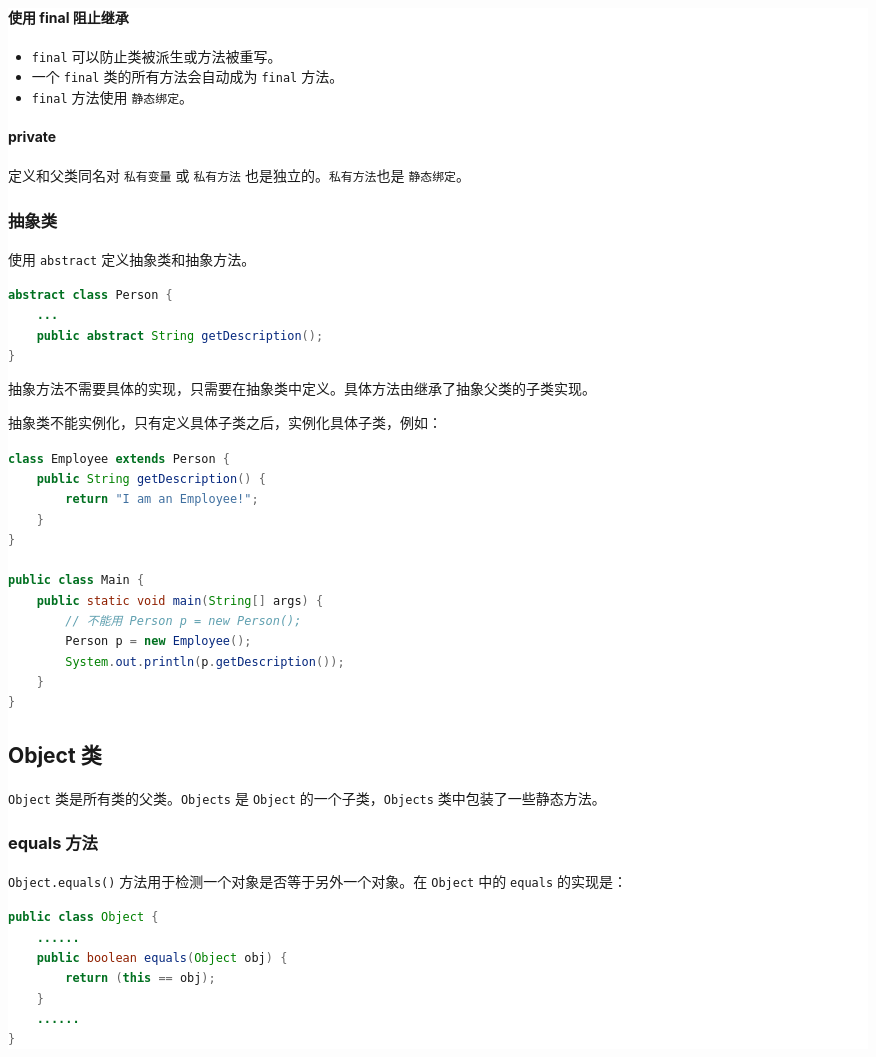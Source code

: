 #### 使用 final 阻止继承

- `final` 可以防止类被派生或方法被重写。
- 一个 `final` 类的所有方法会自动成为 `final` 方法。
- `final` 方法使用 `静态绑定`。

#### private

定义和父类同名对 `私有变量` 或 `私有方法` 也是独立的。`私有方法`也是 `静态绑定`。

### 抽象类

使用 `abstract` 定义抽象类和抽象方法。

```java
abstract class Person {
    ...
    public abstract String getDescription();
}
```

抽象方法不需要具体的实现，只需要在抽象类中定义。具体方法由继承了抽象父类的子类实现。

抽象类不能实例化，只有定义具体子类之后，实例化具体子类，例如：

```java
class Employee extends Person {
    public String getDescription() {
        return "I am an Employee!";
    }
}

public class Main {
    public static void main(String[] args) {
        // 不能用 Person p = new Person();
        Person p = new Employee();
        System.out.println(p.getDescription());
    }
}
```

## Object 类

`Object` 类是所有类的父类。`Objects` 是 `Object` 的一个子类，`Objects` 类中包装了一些静态方法。

### equals 方法

`Object.equals()` 方法用于检测一个对象是否等于另外一个对象。在 `Object` 中的 `equals` 的实现是：

```java
public class Object {
	......
    public boolean equals(Object obj) {
        return (this == obj);
    }
    ......
}
```
